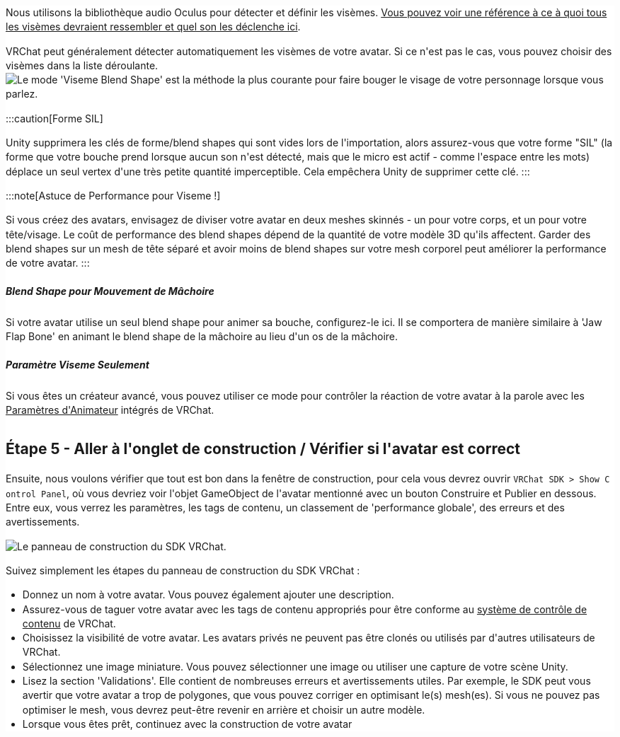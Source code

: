 Nous utilisons la bibliothèque audio Oculus pour détecter et définir les visèmes. [Vous pouvez voir une référence à ce à quoi tous les visèmes devraient ressembler et quel son les déclenche ici](https://developer.oculus.com/documentation/unity/audio-ovrlipsync-viseme-reference).

VRChat peut généralement détecter automatiquement les visèmes de votre avatar. Si ce n'est pas le cas, vous pouvez choisir des visèmes dans la liste déroulante.
![Le mode 'Viseme Blend Shape' est la méthode la plus courante pour faire bouger le visage de votre personnage lorsque vous parlez.](/img/avatars/creating-your-first-avatar-6272723-Unity_w5nQONGtcb.png)

:::caution[Forme SIL]

Unity supprimera les clés de forme/blend shapes qui sont vides lors de l'importation, alors assurez-vous que votre forme "SIL" (la forme que votre bouche prend lorsque aucun son n'est détecté, mais que le micro est actif - comme l'espace entre les mots) déplace un seul vertex d'une très petite quantité imperceptible. Cela empêchera Unity de supprimer cette clé.
:::

:::note[Astuce de Performance pour Viseme !]

Si vous créez des avatars, envisagez de diviser votre avatar en deux meshes skinnés - un pour votre corps, et un pour votre tête/visage.
Le coût de performance des blend shapes dépend de la quantité de votre modèle 3D qu'ils affectent. Garder des blend shapes sur un mesh de tête séparé et avoir moins de blend shapes sur votre mesh corporel peut améliorer la performance de votre avatar.
:::

##### Blend Shape pour Mouvement de Mâchoire
Si votre avatar utilise un seul blend shape pour animer sa bouche, configurez-le ici. Il se comportera de manière similaire à 'Jaw Flap Bone' en animant le blend shape de la mâchoire au lieu d'un os de la mâchoire.

##### Paramètre Viseme Seulement
Si vous êtes un créateur avancé, vous pouvez utiliser ce mode pour contrôler la réaction de votre avatar à la parole avec les [Paramètres d'Animateur](/avatars/animator-parameters) intégrés de VRChat.

## Étape 5 - Aller à l'onglet de construction / Vérifier si l'avatar est correct
Ensuite, nous voulons vérifier que tout est bon dans la fenêtre de construction, pour cela vous devrez ouvrir `VRChat SDK > Show Control Panel`, où vous devriez voir l'objet GameObject de l'avatar mentionné avec un bouton Construire et Publier en dessous. Entre eux, vous verrez les paramètres, les tags de contenu, un classement de 'performance globale', des erreurs et des avertissements.

![Le panneau de construction du SDK VRChat.](/img/avatars/build-panel-avatars-2023.png)

Suivez simplement les étapes du panneau de construction du SDK VRChat :
- Donnez un nom à votre avatar. Vous pouvez également ajouter une description.
- Assurez-vous de taguer votre avatar avec les tags de contenu appropriés pour être conforme au [système de contrôle de contenu](https://hello.vrchat.com/blog/content-gating) de VRChat.
- Choisissez la visibilité de votre avatar. Les avatars privés ne peuvent pas être clonés ou utilisés par d'autres utilisateurs de VRChat.
- Sélectionnez une image miniature. Vous pouvez sélectionner une image ou utiliser une capture de votre scène Unity.
- Lisez la section 'Validations'. Elle contient de nombreuses erreurs et avertissements utiles. Par exemple, le SDK peut vous avertir que votre avatar a trop de polygones, que vous pouvez corriger en optimisant le(s) mesh(es). Si vous ne pouvez pas optimiser le mesh, vous devrez peut-être revenir en arrière et choisir un autre modèle.
- Lorsque vous êtes prêt, continuez avec la construction de votre avatar
